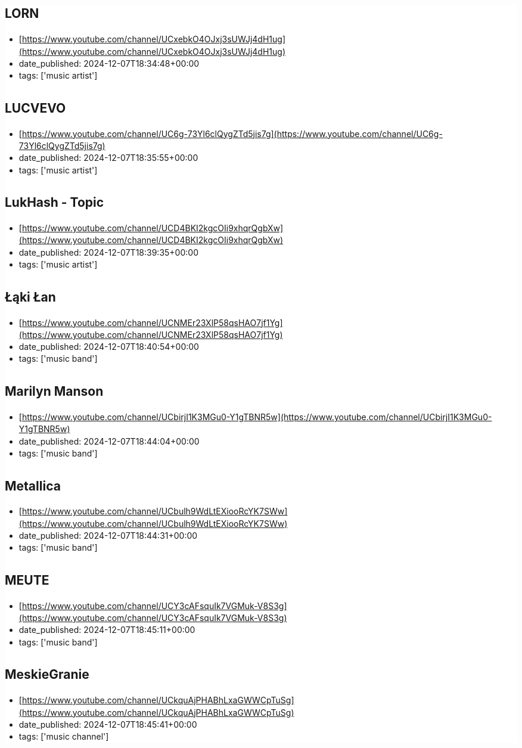  ## LORN
 - [https://www.youtube.com/channel/UCxebkO4OJxj3sUWJj4dH1ug](https://www.youtube.com/channel/UCxebkO4OJxj3sUWJj4dH1ug)
 - date_published: 2024-12-07T18:34:48+00:00
 - tags: ['music artist']

 ## LUCVEVO
 - [https://www.youtube.com/channel/UC6g-73Yl6clQygZTd5jis7g](https://www.youtube.com/channel/UC6g-73Yl6clQygZTd5jis7g)
 - date_published: 2024-12-07T18:35:55+00:00
 - tags: ['music artist']

 ## LukHash - Topic
 - [https://www.youtube.com/channel/UCD4BKI2kgcOIi9xhqrQgbXw](https://www.youtube.com/channel/UCD4BKI2kgcOIi9xhqrQgbXw)
 - date_published: 2024-12-07T18:39:35+00:00
 - tags: ['music artist']

 ## Łąki Łan
 - [https://www.youtube.com/channel/UCNMEr23XlP58qsHAO7jf1Yg](https://www.youtube.com/channel/UCNMEr23XlP58qsHAO7jf1Yg)
 - date_published: 2024-12-07T18:40:54+00:00
 - tags: ['music band']

 ## Marilyn Manson
 - [https://www.youtube.com/channel/UCbirjI1K3MGu0-Y1gTBNR5w](https://www.youtube.com/channel/UCbirjI1K3MGu0-Y1gTBNR5w)
 - date_published: 2024-12-07T18:44:04+00:00
 - tags: ['music band']

 ## Metallica
 - [https://www.youtube.com/channel/UCbulh9WdLtEXiooRcYK7SWw](https://www.youtube.com/channel/UCbulh9WdLtEXiooRcYK7SWw)
 - date_published: 2024-12-07T18:44:31+00:00
 - tags: ['music band']

 ## MEUTE
 - [https://www.youtube.com/channel/UCY3cAFsquIk7VGMuk-V8S3g](https://www.youtube.com/channel/UCY3cAFsquIk7VGMuk-V8S3g)
 - date_published: 2024-12-07T18:45:11+00:00
 - tags: ['music band']

 ## MeskieGranie
 - [https://www.youtube.com/channel/UCkquAjPHABhLxaGWWCpTuSg](https://www.youtube.com/channel/UCkquAjPHABhLxaGWWCpTuSg)
 - date_published: 2024-12-07T18:45:41+00:00
 - tags: ['music channel']
